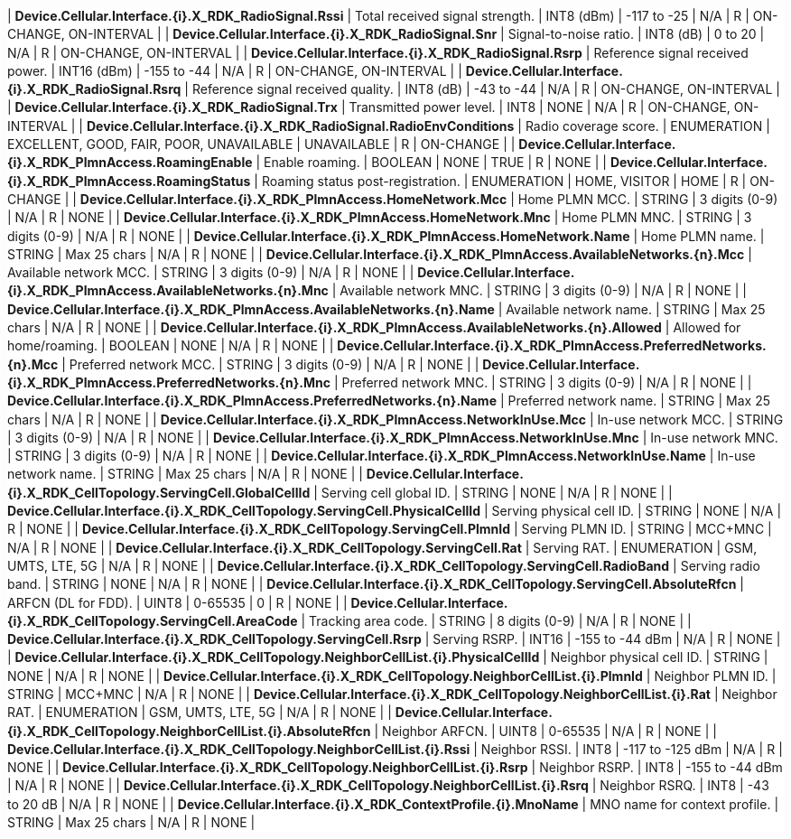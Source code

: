 | **Device.Cellular.Interface.{i}.X_RDK_RadioSignal.Rssi** | Total received signal strength. | INT8 (dBm) | -117 to -25 | N/A | R | ON-CHANGE, ON-INTERVAL |
| **Device.Cellular.Interface.{i}.X_RDK_RadioSignal.Snr** | Signal-to-noise ratio. | INT8 (dB) | 0 to 20 | N/A | R | ON-CHANGE, ON-INTERVAL |
| **Device.Cellular.Interface.{i}.X_RDK_RadioSignal.Rsrp** | Reference signal received power. | INT16 (dBm) | -155 to -44 | N/A | R | ON-CHANGE, ON-INTERVAL |
| **Device.Cellular.Interface.{i}.X_RDK_RadioSignal.Rsrq** | Reference signal received quality. | INT8 (dB) | -43 to -44 | N/A | R | ON-CHANGE, ON-INTERVAL |
| **Device.Cellular.Interface.{i}.X_RDK_RadioSignal.Trx** | Transmitted power level. | INT8 | NONE | N/A | R | ON-CHANGE, ON-INTERVAL |
| **Device.Cellular.Interface.{i}.X_RDK_RadioSignal.RadioEnvConditions** | Radio coverage score. | ENUMERATION | EXCELLENT, GOOD, FAIR, POOR, UNAVAILABLE | UNAVAILABLE | R | ON-CHANGE |
| **Device.Cellular.Interface.{i}.X_RDK_PlmnAccess.RoamingEnable** | Enable roaming. | BOOLEAN | NONE | TRUE | R | NONE |
| **Device.Cellular.Interface.{i}.X_RDK_PlmnAccess.RoamingStatus** | Roaming status post-registration. | ENUMERATION | HOME, VISITOR | HOME | R | ON-CHANGE |
| **Device.Cellular.Interface.{i}.X_RDK_PlmnAccess.HomeNetwork.Mcc** | Home PLMN MCC. | STRING | 3 digits (0-9) | N/A | R | NONE |
| **Device.Cellular.Interface.{i}.X_RDK_PlmnAccess.HomeNetwork.Mnc** | Home PLMN MNC. | STRING | 3 digits (0-9) | N/A | R | NONE |
| **Device.Cellular.Interface.{i}.X_RDK_PlmnAccess.HomeNetwork.Name** | Home PLMN name. | STRING | Max 25 chars | N/A | R | NONE |
| **Device.Cellular.Interface.{i}.X_RDK_PlmnAccess.AvailableNetworks.{n}.Mcc** | Available network MCC. | STRING | 3 digits (0-9) | N/A | R | NONE |
| **Device.Cellular.Interface.{i}.X_RDK_PlmnAccess.AvailableNetworks.{n}.Mnc** | Available network MNC. | STRING | 3 digits (0-9) | N/A | R | NONE |
| **Device.Cellular.Interface.{i}.X_RDK_PlmnAccess.AvailableNetworks.{n}.Name** | Available network name. | STRING | Max 25 chars | N/A | R | NONE |
| **Device.Cellular.Interface.{i}.X_RDK_PlmnAccess.AvailableNetworks.{n}.Allowed** | Allowed for home/roaming. | BOOLEAN | NONE | N/A | R | NONE |
| **Device.Cellular.Interface.{i}.X_RDK_PlmnAccess.PreferredNetworks.{n}.Mcc** | Preferred network MCC. | STRING | 3 digits (0-9) | N/A | R | NONE |
| **Device.Cellular.Interface.{i}.X_RDK_PlmnAccess.PreferredNetworks.{n}.Mnc** | Preferred network MNC. | STRING | 3 digits (0-9) | N/A | R | NONE |
| **Device.Cellular.Interface.{i}.X_RDK_PlmnAccess.PreferredNetworks.{n}.Name** | Preferred network name. | STRING | Max 25 chars | N/A | R | NONE |
| **Device.Cellular.Interface.{i}.X_RDK_PlmnAccess.NetworkInUse.Mcc** | In-use network MCC. | STRING | 3 digits (0-9) | N/A | R | NONE |
| **Device.Cellular.Interface.{i}.X_RDK_PlmnAccess.NetworkInUse.Mnc** | In-use network MNC. | STRING | 3 digits (0-9) | N/A | R | NONE |
| **Device.Cellular.Interface.{i}.X_RDK_PlmnAccess.NetworkInUse.Name** | In-use network name. | STRING | Max 25 chars | N/A | R | NONE |
| **Device.Cellular.Interface.{i}.X_RDK_CellTopology.ServingCell.GlobalCellId** | Serving cell global ID. | STRING | NONE | N/A | R | NONE |
| **Device.Cellular.Interface.{i}.X_RDK_CellTopology.ServingCell.PhysicalCellId** | Serving physical cell ID. | STRING | NONE | N/A | R | NONE |
| **Device.Cellular.Interface.{i}.X_RDK_CellTopology.ServingCell.PlmnId** | Serving PLMN ID. | STRING | MCC+MNC | N/A | R | NONE |
| **Device.Cellular.Interface.{i}.X_RDK_CellTopology.ServingCell.Rat** | Serving RAT. | ENUMERATION | GSM, UMTS, LTE, 5G | N/A | R | NONE |
| **Device.Cellular.Interface.{i}.X_RDK_CellTopology.ServingCell.RadioBand** | Serving radio band. | STRING | NONE | N/A | R | NONE |
| **Device.Cellular.Interface.{i}.X_RDK_CellTopology.ServingCell.AbsoluteRfcn** | ARFCN (DL for FDD). | UINT8 | 0-65535 | 0 | R | NONE |
| **Device.Cellular.Interface.{i}.X_RDK_CellTopology.ServingCell.AreaCode** | Tracking area code. | STRING | 8 digits (0-9) | N/A | R | NONE |
| **Device.Cellular.Interface.{i}.X_RDK_CellTopology.ServingCell.Rsrp** | Serving RSRP. | INT16 | -155 to -44 dBm | N/A | R | NONE |
| **Device.Cellular.Interface.{i}.X_RDK_CellTopology.NeighborCellList.{i}.PhysicalCellId** | Neighbor physical cell ID. | STRING | NONE | N/A | R | NONE |
| **Device.Cellular.Interface.{i}.X_RDK_CellTopology.NeighborCellList.{i}.PlmnId** | Neighbor PLMN ID. | STRING | MCC+MNC | N/A | R | NONE |
| **Device.Cellular.Interface.{i}.X_RDK_CellTopology.NeighborCellList.{i}.Rat** | Neighbor RAT. | ENUMERATION | GSM, UMTS, LTE, 5G | N/A | R | NONE |
| **Device.Cellular.Interface.{i}.X_RDK_CellTopology.NeighborCellList.{i}.AbsoluteRfcn** | Neighbor ARFCN. | UINT8 | 0-65535 | N/A | R | NONE |
| **Device.Cellular.Interface.{i}.X_RDK_CellTopology.NeighborCellList.{i}.Rssi** | Neighbor RSSI. | INT8 | -117 to -125 dBm | N/A | R | NONE |
| **Device.Cellular.Interface.{i}.X_RDK_CellTopology.NeighborCellList.{i}.Rsrp** | Neighbor RSRP. | INT8 | -155 to -44 dBm | N/A | R | NONE |
| **Device.Cellular.Interface.{i}.X_RDK_CellTopology.NeighborCellList.{i}.Rsrq** | Neighbor RSRQ. | INT8 | -43 to 20 dB | N/A | R | NONE |
| **Device.Cellular.Interface.{i}.X_RDK_ContextProfile.{i}.MnoName** | MNO name for context profile. | STRING | Max 25 chars | N/A | R | NONE |